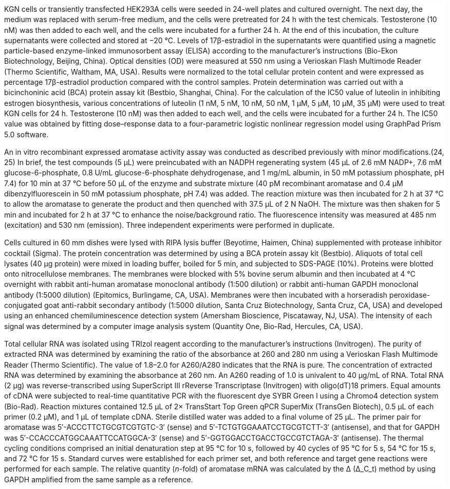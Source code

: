 KGN cells or transiently transfected HEK293A cells were seeded in 24-well plates and cultured overnight. The next day, the medium was replaced with serum-free medium, and the cells were pretreated for 24 h with the test chemicals. Testosterone (10 nM) was then added to each well, and the cells were incubated for a further 24 h. At the end of this incubation, the culture supernatants were collected and stored at −20 °C. Levels of 17β-estradiol in the supernatants were quantified using a magnetic particle-based enzyme-linked immunosorbent assay (ELISA) according to the manufacturer’s instructions (Bio-Ekon Biotechnology, Beijing, China). Optical densities (OD) were measured at 550 nm using a Verioskan Flash Multimode Reader (Thermo Scientific, Waltham, MA, USA). Results were normalized to the total cellular protein content and were expressed as percentage 17β-estradiol production compared with the control samples. Protein determination was carried out with a bicinchoninic acid (BCA) protein assay kit (Bestbio, Shanghai, China). For the calculation of the IC50 value of luteolin in inhibiting estrogen biosynthesis, various concentrations of luteolin (1 nM, 5 nM, 10 nM, 50 nM, 1 μM, 5 μM, 10 μM, 35 μM) were used to treat KGN cells for 24 h. Testosterone (10 nM) was then added to each well, and the cells were incubated for a further 24 h. The IC50 value was obtained by fitting dose–response data to a four-parametric logistic nonlinear regression model using GraphPad Prism 5.0 software.


An in vitro recombinant expressed aromatase activity assay was conducted as described previously with minor modifications.(24, 25) In brief, the test compounds (5 μL) were preincubated with an NADPH regenerating system (45 μL of 2.6 mM NADP+, 7.6 mM glucose-6-phosphate, 0.8 U/mL glucose-6-phosphate dehydrogenase, and 1 mg/mL albumin, in 50 mM potassium phosphate, pH 7.4) for 10 min at 37 °C before 50 μL of the enzyme and substrate mixture (40 pM recombinant aromatase and 0.4 μM dibenzylfluorescein in 50 mM potassium phosphate, pH 7.4) was added. The reaction mixture was then incubated for 2 h at 37 °C to allow the aromatase to generate the product and then quenched with 37.5 μL of 2 N NaOH. The mixture was then shaken for 5 min and incubated for 2 h at 37 °C to enhance the noise/background ratio. The fluorescence intensity was measured at 485 nm (excitation) and 530 nm (emission). Three independent experiments were performed in duplicate.


Cells cultured in 60 mm dishes were lysed with RIPA lysis buffer (Beyotime, Haimen, China) supplemented with protease inhibitor cocktail (Sigma). The protein concentration was determined by using a BCA protein assay kit (Bestbio). Aliquots of total cell lysates (40 μg protein) were mixed in loading buffer, boiled for 5 min, and subjected to SDS-PAGE (10%). Proteins were blotted onto nitrocellulose membranes. The membranes were blocked with 5% bovine serum albumin and then incubated at 4 °C overnight with rabbit anti-human aromatase monoclonal antibody (1:500 dilution) or rabbit anti-human GAPDH monoclonal antibody (1:5000 dilution) (Epitomics, Burlingame, CA, USA). Membranes were then incubated with a horseradish peroxidase-conjugated goat anti-rabbit secondary antibody (1:5000 dilution, Santa Cruz Biotechnology, Santa Cruz, CA, USA) and developed using an enhanced chemiluminescence detection system (Amersham Bioscience, Piscataway, NJ, USA). The intensity of each signal was determined by a computer image analysis system (Quantity One, Bio-Rad, Hercules, CA, USA).


Total cellular RNA was isolated using TRIzol reagent according to the manufacturer’s instructions (Invitrogen). The purity of extracted RNA was determined by examining the ratio of the absorbance at 260 and 280 nm using a Verioskan Flash Multimode Reader (Thermo Scientific). The value of 1.8–2.0 for A260/A280 indicates that the RNA is pure. The concentration of extracted RNA was determined by examining the absorbance at 260 nm. An A260 reading of 1.0 is univalent to 40 μg/mL of RNA. Total RNA (2 μg) was reverse-transcribed using SuperScript III rReverse Transcriptase (Invitrogen) with oligo(dT)18 primers. Equal amounts of cDNA were subjected to real-time quantitative PCR with the fluorescent dye SYBR Green I using a Chromo4 detection system (Bio-Rad). Reaction mixtures contained 12.5 μL of 2× TransStart Top Green qPCR SuperMix (TransGen Biotech), 0.5 μL of each primer (0.2 μM), and 1 μL of template cDNA. Sterile distilled water was added to a final volume of 25 μL. The primer pair for aromatase was 5′-ACCCTTCTGCGTCGTGTC-3′ (sense) and 5′-TCTGTGGAAATCCTGCGTCTT-3′ (antisense), and that for GAPDH was 5′-CCACCCATGGCAAATTCCATGGCA-3′ (sense) and 5′-GGTGGACCTGACCTGCCGTCTAGA-3′ (antisense). The thermal cycling conditions comprised an initial denaturation step at 95 °C for 10 s, followed by 40 cycles of 95 °C for 5 s, 54 °C for 15 s, and 72 °C for 15 s. Standard curves were established for each primer set, and both reference and target gene reactions were performed for each sample. The relative quantity (_n_-fold) of aromatase mRNA was calculated by the Δ (Δ_C_t) method by using GAPDH amplified from the same sample as a reference.
